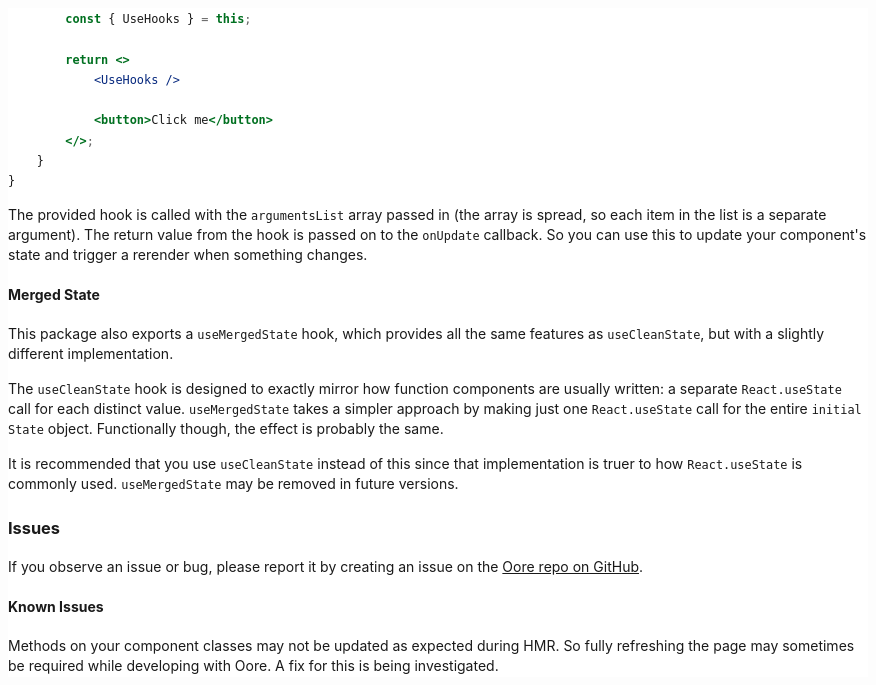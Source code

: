 ```jsx
		const { UseHooks } = this;

		return <>
			<UseHooks />

			<button>Click me</button>
		</>;
	}
}
```

The provided hook is called with the `argumentsList` array passed in (the array is spread, so each item in the list is a separate argument). The return value from the hook is passed on to the `onUpdate` callback. So you can use this to update your component's state and trigger a rerender when something changes.

#### Merged State
This package also exports a `useMergedState` hook, which provides all the same features as `useCleanState`, but with a slightly different implementation.

The `useCleanState` hook is designed to exactly mirror how function components are usually written: a separate `React.useState` call for each distinct value. `useMergedState` takes a simpler approach by making just one `React.useState` call for the entire `initialState` object. Functionally though, the effect is probably the same.

It is recommended that you use `useCleanState` instead of this since that implementation is truer to how `React.useState` is commonly used. `useMergedState` may be removed in future versions.

### Issues
If you observe an issue or bug, please report it by creating an issue on the [Oore repo on GitHub]().

#### Known Issues
Methods on your component classes may not be updated as expected during HMR. So fully refreshing the page may sometimes be required while developing with Oore. A fix for this is being investigated.
